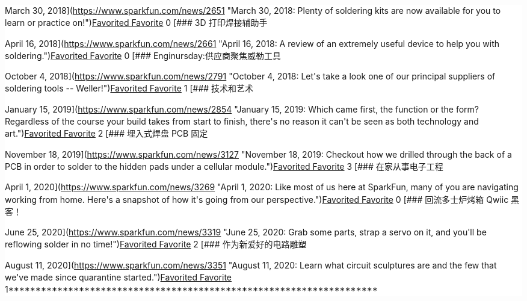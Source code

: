 March 30, 2018](https://www.sparkfun.com/news/2651 "March 30, 2018: Plenty of soldering kits are now available for you to learn or practice on!")[Favorited Favorite](# "Add to favorites") 0[](https://www.sparkfun.com/news/2661 "April 16, 2018: A review of an extremely useful device to help you with soldering.") [### 3D 打印焊接辅助手

April 16, 2018](https://www.sparkfun.com/news/2661 "April 16, 2018: A review of an extremely useful device to help you with soldering.")[Favorited Favorite](# "Add to favorites") 0[](https://www.sparkfun.com/news/2791 "October 4, 2018: Let's take a look one of our principal suppliers of soldering tools -- Weller!") [### Enginursday:供应商聚焦威勒工具

October 4, 2018](https://www.sparkfun.com/news/2791 "October 4, 2018: Let's take a look one of our principal suppliers of soldering tools -- Weller!")[Favorited Favorite](# "Add to favorites") 1[](https://www.sparkfun.com/news/2854 "January 15, 2019: Which came first, the function or the form? Regardless of the course your build takes from start to finish, there's no reason it can't be seen as both technology and art.") [### 技术和艺术

January 15, 2019](https://www.sparkfun.com/news/2854 "January 15, 2019: Which came first, the function or the form? Regardless of the course your build takes from start to finish, there's no reason it can't be seen as both technology and art.")[Favorited Favorite](# "Add to favorites") 2[](https://www.sparkfun.com/news/3127 "November 18, 2019: Checkout how we drilled through the back of a PCB in order to solder to the hidden pads under a cellular module.") [### 埋入式焊盘 PCB 固定

November 18, 2019](https://www.sparkfun.com/news/3127 "November 18, 2019: Checkout how we drilled through the back of a PCB in order to solder to the hidden pads under a cellular module.")[Favorited Favorite](# "Add to favorites") 3[](https://www.sparkfun.com/news/3269 "April 1, 2020: Like most of us here at SparkFun, many of you are navigating working from home. Here's a snapshot of how it's going from our perspective.") [### 在家从事电子工程

April 1, 2020](https://www.sparkfun.com/news/3269 "April 1, 2020: Like most of us here at SparkFun, many of you are navigating working from home. Here's a snapshot of how it's going from our perspective.")[Favorited Favorite](# "Add to favorites") 0[](https://www.sparkfun.com/news/3319 "June 25, 2020: Grab some parts, strap a servo on it, and you'll be reflowing solder in no time!") [### 回流多士炉烤箱 Qwiic 黑客！

June 25, 2020](https://www.sparkfun.com/news/3319 "June 25, 2020: Grab some parts, strap a servo on it, and you'll be reflowing solder in no time!")[Favorited Favorite](# "Add to favorites") 2[](https://www.sparkfun.com/news/3351 "August 11, 2020: Learn what circuit sculptures are and the few that we've made since quarantine started.") [### 作为新爱好的电路雕塑

August 11, 2020](https://www.sparkfun.com/news/3351 "August 11, 2020: Learn what circuit sculptures are and the few that we've made since quarantine started.")[Favorited Favorite](# "Add to favorites") 1********************************************************************